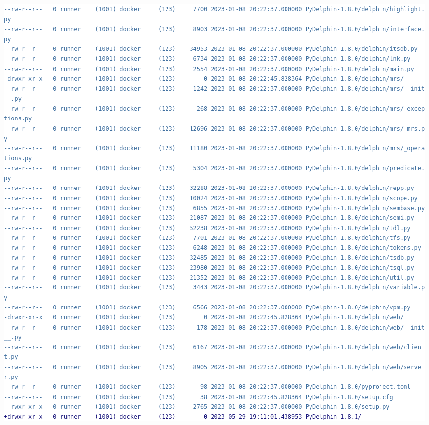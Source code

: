 ```diff
--rw-r--r--   0 runner    (1001) docker     (123)     7700 2023-01-08 20:22:37.000000 PyDelphin-1.8.0/delphin/highlight.py
--rw-r--r--   0 runner    (1001) docker     (123)     8903 2023-01-08 20:22:37.000000 PyDelphin-1.8.0/delphin/interface.py
--rw-r--r--   0 runner    (1001) docker     (123)    34953 2023-01-08 20:22:37.000000 PyDelphin-1.8.0/delphin/itsdb.py
--rw-r--r--   0 runner    (1001) docker     (123)     6734 2023-01-08 20:22:37.000000 PyDelphin-1.8.0/delphin/lnk.py
--rw-r--r--   0 runner    (1001) docker     (123)     2554 2023-01-08 20:22:37.000000 PyDelphin-1.8.0/delphin/main.py
-drwxr-xr-x   0 runner    (1001) docker     (123)        0 2023-01-08 20:22:45.828364 PyDelphin-1.8.0/delphin/mrs/
--rw-r--r--   0 runner    (1001) docker     (123)     1242 2023-01-08 20:22:37.000000 PyDelphin-1.8.0/delphin/mrs/__init__.py
--rw-r--r--   0 runner    (1001) docker     (123)      268 2023-01-08 20:22:37.000000 PyDelphin-1.8.0/delphin/mrs/_exceptions.py
--rw-r--r--   0 runner    (1001) docker     (123)    12696 2023-01-08 20:22:37.000000 PyDelphin-1.8.0/delphin/mrs/_mrs.py
--rw-r--r--   0 runner    (1001) docker     (123)    11180 2023-01-08 20:22:37.000000 PyDelphin-1.8.0/delphin/mrs/_operations.py
--rw-r--r--   0 runner    (1001) docker     (123)     5304 2023-01-08 20:22:37.000000 PyDelphin-1.8.0/delphin/predicate.py
--rw-r--r--   0 runner    (1001) docker     (123)    32288 2023-01-08 20:22:37.000000 PyDelphin-1.8.0/delphin/repp.py
--rw-r--r--   0 runner    (1001) docker     (123)    10024 2023-01-08 20:22:37.000000 PyDelphin-1.8.0/delphin/scope.py
--rw-r--r--   0 runner    (1001) docker     (123)     6855 2023-01-08 20:22:37.000000 PyDelphin-1.8.0/delphin/sembase.py
--rw-r--r--   0 runner    (1001) docker     (123)    21087 2023-01-08 20:22:37.000000 PyDelphin-1.8.0/delphin/semi.py
--rw-r--r--   0 runner    (1001) docker     (123)    52238 2023-01-08 20:22:37.000000 PyDelphin-1.8.0/delphin/tdl.py
--rw-r--r--   0 runner    (1001) docker     (123)     7701 2023-01-08 20:22:37.000000 PyDelphin-1.8.0/delphin/tfs.py
--rw-r--r--   0 runner    (1001) docker     (123)     6248 2023-01-08 20:22:37.000000 PyDelphin-1.8.0/delphin/tokens.py
--rw-r--r--   0 runner    (1001) docker     (123)    32485 2023-01-08 20:22:37.000000 PyDelphin-1.8.0/delphin/tsdb.py
--rw-r--r--   0 runner    (1001) docker     (123)    23980 2023-01-08 20:22:37.000000 PyDelphin-1.8.0/delphin/tsql.py
--rw-r--r--   0 runner    (1001) docker     (123)    21352 2023-01-08 20:22:37.000000 PyDelphin-1.8.0/delphin/util.py
--rw-r--r--   0 runner    (1001) docker     (123)     3443 2023-01-08 20:22:37.000000 PyDelphin-1.8.0/delphin/variable.py
--rw-r--r--   0 runner    (1001) docker     (123)     6566 2023-01-08 20:22:37.000000 PyDelphin-1.8.0/delphin/vpm.py
-drwxr-xr-x   0 runner    (1001) docker     (123)        0 2023-01-08 20:22:45.828364 PyDelphin-1.8.0/delphin/web/
--rw-r--r--   0 runner    (1001) docker     (123)      178 2023-01-08 20:22:37.000000 PyDelphin-1.8.0/delphin/web/__init__.py
--rw-r--r--   0 runner    (1001) docker     (123)     6167 2023-01-08 20:22:37.000000 PyDelphin-1.8.0/delphin/web/client.py
--rw-r--r--   0 runner    (1001) docker     (123)     8905 2023-01-08 20:22:37.000000 PyDelphin-1.8.0/delphin/web/server.py
--rw-r--r--   0 runner    (1001) docker     (123)       98 2023-01-08 20:22:37.000000 PyDelphin-1.8.0/pyproject.toml
--rw-r--r--   0 runner    (1001) docker     (123)       38 2023-01-08 20:22:45.828364 PyDelphin-1.8.0/setup.cfg
--rwxr-xr-x   0 runner    (1001) docker     (123)     2765 2023-01-08 20:22:37.000000 PyDelphin-1.8.0/setup.py
+drwxr-xr-x   0 runner    (1001) docker     (123)        0 2023-05-29 19:11:01.438953 PyDelphin-1.8.1/
```